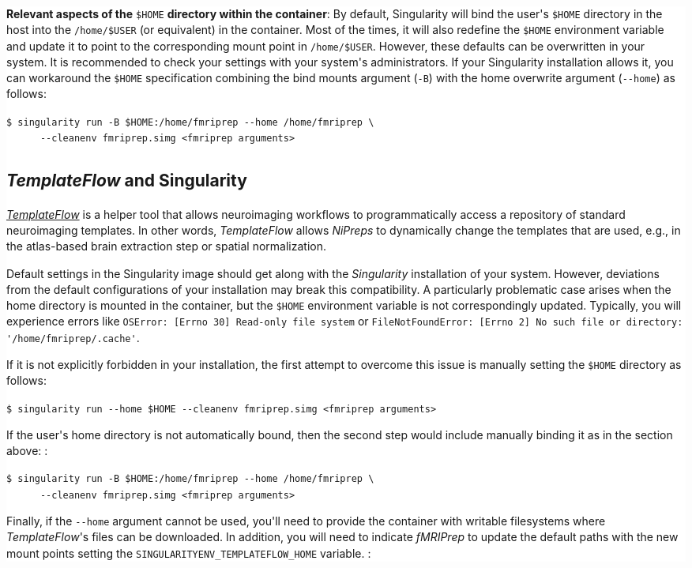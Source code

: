 
**Relevant aspects of the** `$HOME` **directory within the container**:
By default, Singularity will bind the user's `$HOME` directory in the
host into the `/home/$USER` (or equivalent) in the container. Most of
the times, it will also redefine the `$HOME` environment variable and
update it to point to the corresponding mount point in `/home/$USER`.
However, these defaults can be overwritten in your system. It is
recommended to check your settings with your system's administrators.
If your Singularity installation allows it, you can workaround the
`$HOME` specification combining the bind mounts argument (`-B`) with the
home overwrite argument (`--home`) as follows:

```Shell
$ singularity run -B $HOME:/home/fmriprep --home /home/fmriprep \
      --cleanenv fmriprep.simg <fmriprep arguments>
```

## *TemplateFlow* and Singularity

[*TemplateFlow*](https://www.templateflow.org) is a helper tool that allows neuroimaging workflows to programmatically access a repository of standard neuroimaging templates.
In other words, *TemplateFlow* allows *NiPreps* to dynamically change
the templates that are used, e.g., in the atlas-based brain extraction
step or spatial normalization.

Default settings in the Singularity image should get along with the
*Singularity* installation of your system. However, deviations from the
default configurations of your installation may break this
compatibility. A particularly problematic case arises when the home
directory is mounted in the container, but the `$HOME` environment
variable is not correspondingly updated. Typically, you will experience
errors like `OSError: [Errno 30] Read-only file system` or
`FileNotFoundError: [Errno 2] No such file or directory: '/home/fmriprep/.cache'`.

If it is not explicitly forbidden in your installation, the first
attempt to overcome this issue is manually setting the `$HOME` directory
as follows:

```Shell
$ singularity run --home $HOME --cleanenv fmriprep.simg <fmriprep arguments>
```

If the user's home directory is not automatically bound, then the
second step would include manually binding it as in the section above: :

```Shell
$ singularity run -B $HOME:/home/fmriprep --home /home/fmriprep \
      --cleanenv fmriprep.simg <fmriprep arguments>
```

Finally, if the `--home` argument cannot be used, you'll need to
provide the container with writable filesystems where *TemplateFlow*'s
files can be downloaded. In addition, you will need to indicate
*fMRIPrep* to update the default paths with the new mount points setting
the `SINGULARITYENV_TEMPLATEFLOW_HOME` variable. :


[^1]: assuming that *job arrays* and Singularity are available